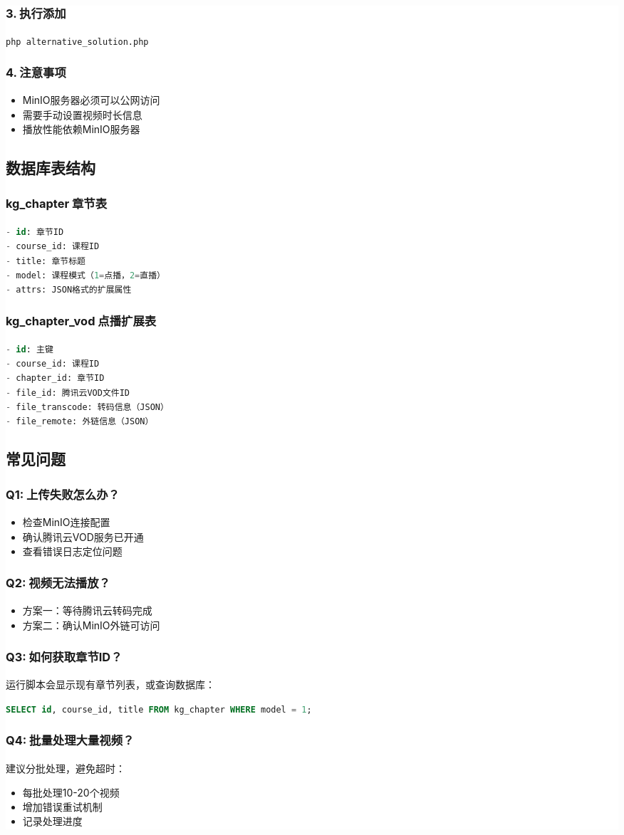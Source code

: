 ### 3. 执行添加

```bash
php alternative_solution.php
```

### 4. 注意事项

- MinIO服务器必须可以公网访问
- 需要手动设置视频时长信息
- 播放性能依赖MinIO服务器

## 数据库表结构

### kg_chapter 章节表
```sql
- id: 章节ID
- course_id: 课程ID  
- title: 章节标题
- model: 课程模式（1=点播，2=直播）
- attrs: JSON格式的扩展属性
```

### kg_chapter_vod 点播扩展表
```sql
- id: 主键
- course_id: 课程ID
- chapter_id: 章节ID
- file_id: 腾讯云VOD文件ID
- file_transcode: 转码信息（JSON）
- file_remote: 外链信息（JSON）
```

## 常见问题

### Q1: 上传失败怎么办？
- 检查MinIO连接配置
- 确认腾讯云VOD服务已开通
- 查看错误日志定位问题

### Q2: 视频无法播放？
- 方案一：等待腾讯云转码完成
- 方案二：确认MinIO外链可访问

### Q3: 如何获取章节ID？
运行脚本会显示现有章节列表，或查询数据库：
```sql
SELECT id, course_id, title FROM kg_chapter WHERE model = 1;
```

### Q4: 批量处理大量视频？
建议分批处理，避免超时：
- 每批处理10-20个视频
- 增加错误重试机制
- 记录处理进度
